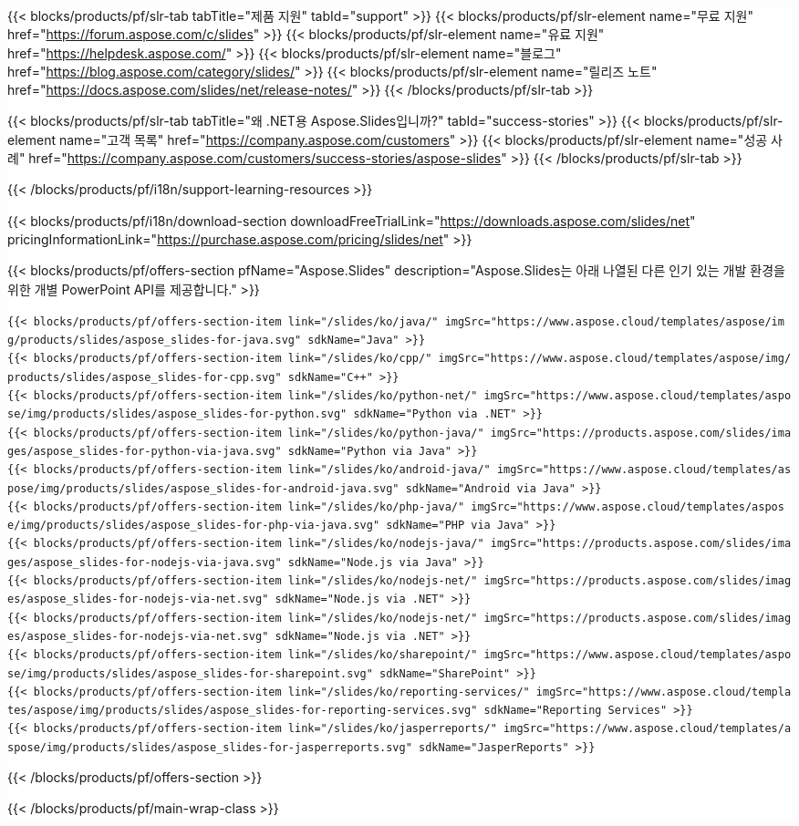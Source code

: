 {{< blocks/products/pf/slr-tab tabTitle="제품 지원" tabId="support" >}}
{{< blocks/products/pf/slr-element name="무료 지원" href="https://forum.aspose.com/c/slides" >}}
{{< blocks/products/pf/slr-element name="유료 지원" href="https://helpdesk.aspose.com/" >}}
{{< blocks/products/pf/slr-element name="블로그" href="https://blog.aspose.com/category/slides/" >}}
{{< blocks/products/pf/slr-element name="릴리즈 노트" href="https://docs.aspose.com/slides/net/release-notes/" >}}
{{< /blocks/products/pf/slr-tab >}}

{{< blocks/products/pf/slr-tab tabTitle="왜 .NET용 Aspose.Slides입니까?" tabId="success-stories" >}}
{{< blocks/products/pf/slr-element name="고객 목록" href="https://company.aspose.com/customers" >}}
{{< blocks/products/pf/slr-element name="성공 사례" href="https://company.aspose.com/customers/success-stories/aspose-slides" >}}
{{< /blocks/products/pf/slr-tab >}}

{{< /blocks/products/pf/i18n/support-learning-resources >}}

{{< blocks/products/pf/i18n/download-section downloadFreeTrialLink="https://downloads.aspose.com/slides/net" pricingInformationLink="https://purchase.aspose.com/pricing/slides/net" >}}

{{< blocks/products/pf/offers-section pfName="Aspose.Slides" description="Aspose.Slides는 아래 나열된 다른 인기 있는 개발 환경을 위한 개별 PowerPoint API를 제공합니다." >}}

    {{< blocks/products/pf/offers-section-item link="/slides/ko/java/" imgSrc="https://www.aspose.cloud/templates/aspose/img/products/slides/aspose_slides-for-java.svg" sdkName="Java" >}}
    {{< blocks/products/pf/offers-section-item link="/slides/ko/cpp/" imgSrc="https://www.aspose.cloud/templates/aspose/img/products/slides/aspose_slides-for-cpp.svg" sdkName="C++" >}}
    {{< blocks/products/pf/offers-section-item link="/slides/ko/python-net/" imgSrc="https://www.aspose.cloud/templates/aspose/img/products/slides/aspose_slides-for-python.svg" sdkName="Python via .NET" >}}
    {{< blocks/products/pf/offers-section-item link="/slides/ko/python-java/" imgSrc="https://products.aspose.com/slides/images/aspose_slides-for-python-via-java.svg" sdkName="Python via Java" >}}
    {{< blocks/products/pf/offers-section-item link="/slides/ko/android-java/" imgSrc="https://www.aspose.cloud/templates/aspose/img/products/slides/aspose_slides-for-android-java.svg" sdkName="Android via Java" >}}
    {{< blocks/products/pf/offers-section-item link="/slides/ko/php-java/" imgSrc="https://www.aspose.cloud/templates/aspose/img/products/slides/aspose_slides-for-php-via-java.svg" sdkName="PHP via Java" >}}
    {{< blocks/products/pf/offers-section-item link="/slides/ko/nodejs-java/" imgSrc="https://products.aspose.com/slides/images/aspose_slides-for-nodejs-via-java.svg" sdkName="Node.js via Java" >}}
    {{< blocks/products/pf/offers-section-item link="/slides/ko/nodejs-net/" imgSrc="https://products.aspose.com/slides/images/aspose_slides-for-nodejs-via-net.svg" sdkName="Node.js via .NET" >}}
    {{< blocks/products/pf/offers-section-item link="/slides/ko/nodejs-net/" imgSrc="https://products.aspose.com/slides/images/aspose_slides-for-nodejs-via-net.svg" sdkName="Node.js via .NET" >}}
    {{< blocks/products/pf/offers-section-item link="/slides/ko/sharepoint/" imgSrc="https://www.aspose.cloud/templates/aspose/img/products/slides/aspose_slides-for-sharepoint.svg" sdkName="SharePoint" >}}
    {{< blocks/products/pf/offers-section-item link="/slides/ko/reporting-services/" imgSrc="https://www.aspose.cloud/templates/aspose/img/products/slides/aspose_slides-for-reporting-services.svg" sdkName="Reporting Services" >}}
    {{< blocks/products/pf/offers-section-item link="/slides/ko/jasperreports/" imgSrc="https://www.aspose.cloud/templates/aspose/img/products/slides/aspose_slides-for-jasperreports.svg" sdkName="JasperReports" >}}

{{< /blocks/products/pf/offers-section >}}

{{< /blocks/products/pf/main-wrap-class >}}
